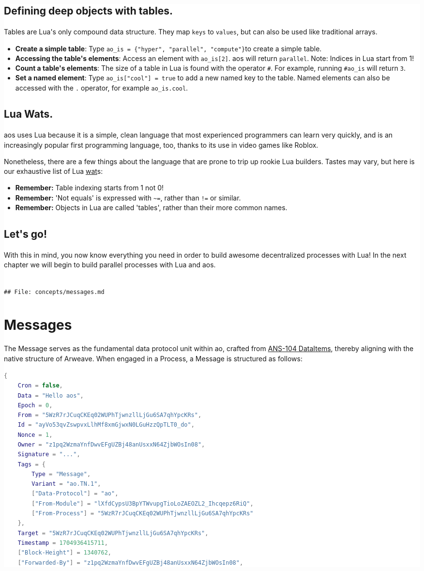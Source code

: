## Defining deep objects with tables.

Tables are Lua's only compound data structure. They map `keys` to `values`, but can also be used like traditional arrays.

- **Create a simple table**: Type `ao_is = {"hyper", "parallel", "compute"}`to create a simple table.
- **Accessing the table's elements**: Access an element with `ao_is[2]`. aos will return `parallel`. Note: Indices in Lua start from 1!
- **Count a table's elements**: The size of a table in Lua is found with the operator `#`. For example, running `#ao_is` will return `3`.
- **Set a named element**: Type `ao_is["cool"] = true` to add a new named key to the table. Named elements can also be accessed with the `.` operator, for example `ao_is.cool`.

## Lua Wats.

aos uses Lua because it is a simple, clean language that most experienced programmers can learn very quickly, and is an increasingly popular first programming language, too, thanks to its use in video games like Roblox.

Nonetheless, there are a few things about the language that are prone to trip up rookie Lua builders. Tastes may vary, but here is our exhaustive list of Lua [wat](https://www.destroyallsoftware.com/talks/wat)s:

- **Remember:** Table indexing starts from 1 not 0!
- **Remember:** 'Not equals' is expressed with `~=`, rather than `!=` or similar.
- **Remember:** Objects in Lua are called 'tables', rather than their more common names.

## Let's go!

With this in mind, you now know everything you need in order to build awesome decentralized processes with Lua! In the next chapter we will begin to build parallel processes with Lua and aos.

```

## File: concepts/messages.md
```
# Messages

The Message serves as the fundamental data protocol unit within ao, crafted from [ANS-104 DataItems](https://specs.g8way.io/?tx=xwOgX-MmqN5_-Ny_zNu2A8o-PnTGsoRb_3FrtiMAkuw), thereby aligning with the native structure of Arweave. When engaged in a Process, a Message is structured as follows:

```lua
{
    Cron = false,
    Data = "Hello aos",
    Epoch = 0,
    From = "5WzR7rJCuqCKEq02WUPhTjwnzllLjGu6SA7qhYpcKRs",
    Id = "ayVo53qvZswpvxLlhMf8xmGjwxN0LGuHzzQpTLT0_do",
    Nonce = 1,
    Owner = "z1pq2WzmaYnfDwvEFgUZBj48anUsxxN64ZjbWOsIn08",
    Signature = "...",
    Tags = {
        Type = "Message",
        Variant = "ao.TN.1",
        ["Data-Protocol"] = "ao",
        ["From-Module"] = "lXfdCypsU3BpYTWvupgTioLoZAEOZL2_Ihcqepz6RiQ",
        ["From-Process"] = "5WzR7rJCuqCKEq02WUPhTjwnzllLjGu6SA7qhYpcKRs"
    },
    Target = "5WzR7rJCuqCKEq02WUPhTjwnzllLjGu6SA7qhYpcKRs",
    Timestamp = 1704936415711,
    ["Block-Height"] = 1340762,
    ["Forwarded-By"] = "z1pq2WzmaYnfDwvEFgUZBj48anUsxxN64ZjbWOsIn08",
```